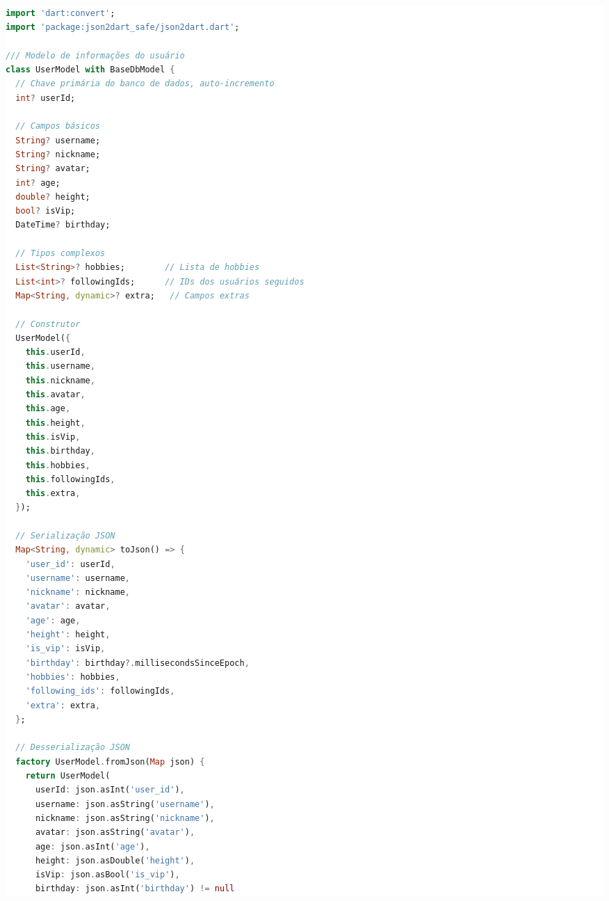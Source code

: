 ```dart
import 'dart:convert';
import 'package:json2dart_safe/json2dart.dart';

/// Modelo de informações do usuário
class UserModel with BaseDbModel {
  // Chave primária do banco de dados, auto-incremento
  int? userId;
  
  // Campos básicos
  String? username;
  String? nickname;
  String? avatar;
  int? age;
  double? height;
  bool? isVip;
  DateTime? birthday;
  
  // Tipos complexos
  List<String>? hobbies;        // Lista de hobbies
  List<int>? followingIds;      // IDs dos usuários seguidos
  Map<String, dynamic>? extra;   // Campos extras
  
  // Construtor
  UserModel({
    this.userId,
    this.username,
    this.nickname,
    this.avatar,
    this.age,
    this.height,
    this.isVip,
    this.birthday,
    this.hobbies,
    this.followingIds,
    this.extra,
  });

  // Serialização JSON
  Map<String, dynamic> toJson() => {
    'user_id': userId,
    'username': username,
    'nickname': nickname,
    'avatar': avatar,
    'age': age,
    'height': height,
    'is_vip': isVip,
    'birthday': birthday?.millisecondsSinceEpoch,
    'hobbies': hobbies,
    'following_ids': followingIds,
    'extra': extra,
  };

  // Desserialização JSON
  factory UserModel.fromJson(Map json) {
    return UserModel(
      userId: json.asInt('user_id'),
      username: json.asString('username'),
      nickname: json.asString('nickname'), 
      avatar: json.asString('avatar'),
      age: json.asInt('age'),
      height: json.asDouble('height'),
      isVip: json.asBool('is_vip'),
      birthday: json.asInt('birthday') != null 
```